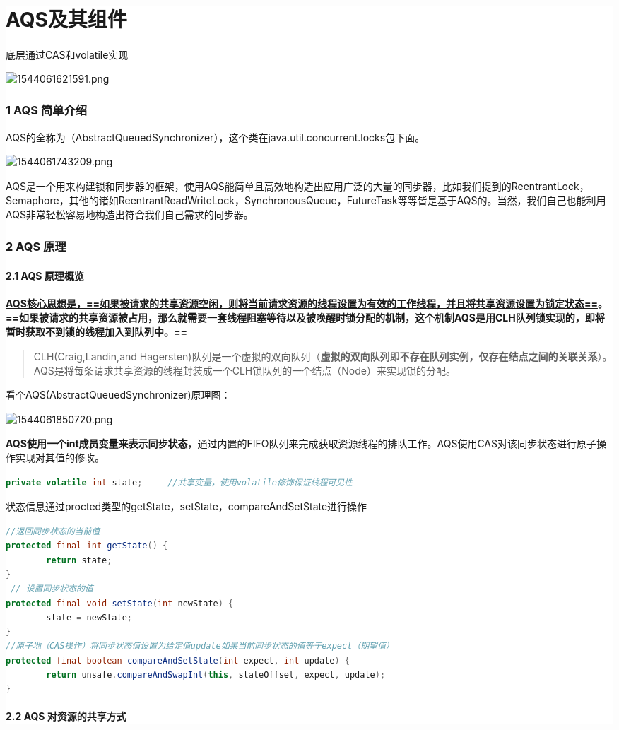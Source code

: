 # AQS及其组件

底层通过CAS和volatile实现

![1544061621591.png](/Users/jack/Desktop/md/images/1544061621591.png?raw=true)

### 1 AQS 简单介绍

AQS的全称为（AbstractQueuedSynchronizer），这个类在java.util.concurrent.locks包下面。

![1544061743209.png](/Users/jack/Desktop/md/images/1544061743209.png?raw=true)

​	AQS是一个用来构建锁和同步器的框架，使用AQS能简单且高效地构造出应用广泛的大量的同步器，比如我们提到的ReentrantLock，Semaphore，其他的诸如ReentrantReadWriteLock，SynchronousQueue，FutureTask等等皆是基于AQS的。当然，我们自己也能利用AQS非常轻松容易地构造出符合我们自己需求的同步器。

### 2 AQS 原理

#### 2.1 AQS 原理概览

​	**<u>AQS核心思想是，==如果被请求的共享资源空闲，则将当前请求资源的线程设置为有效的工作线程，并且将共享资源设置为锁定状态==</u>。==如果被请求的共享资源被占用，那么就需要一套线程阻塞等待以及被唤醒时锁分配的机制，这个机制AQS是用CLH队列锁实现的，即将暂时获取不到锁的线程加入到队列中。==**

> CLH(Craig,Landin,and Hagersten)队列是一个虚拟的双向队列（**虚拟的双向队列即不存在队列实例，仅存在结点之间的关联关系**）。AQS是将每条请求共享资源的线程封装成一个CLH锁队列的一个结点（Node）来实现锁的分配。

看个AQS(AbstractQueuedSynchronizer)原理图：

![1544061850720.png](/Users/jack/Desktop/md/images/1544061850720.png?raw=true)

**AQS使用一个int成员变量来表示同步状态**，通过内置的FIFO队列来完成获取资源线程的排队工作。AQS使用CAS对该同步状态进行原子操作实现对其值的修改。

```Java
private volatile int state;		//共享变量，使用volatile修饰保证线程可见性
```

状态信息通过procted类型的getState，setState，compareAndSetState进行操作

```Java
//返回同步状态的当前值
protected final int getState() {  
        return state;
}
 // 设置同步状态的值
protected final void setState(int newState) { 
        state = newState;
}
//原子地（CAS操作）将同步状态值设置为给定值update如果当前同步状态的值等于expect（期望值）
protected final boolean compareAndSetState(int expect, int update) {
        return unsafe.compareAndSwapInt(this, stateOffset, expect, update);
}
```

#### 2.2 AQS 对资源的共享方式
